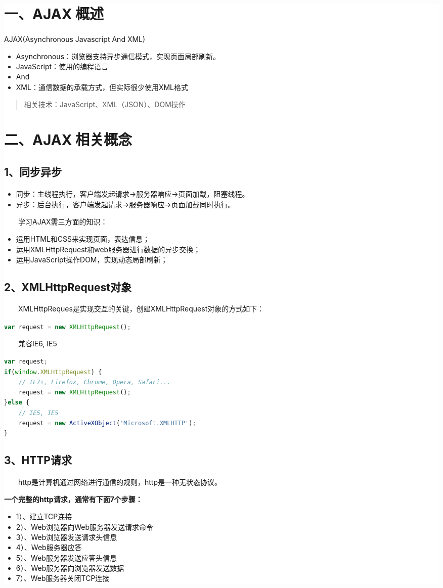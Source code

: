 # 一、AJAX 概述

AJAX(Asynchronous Javascript And XML)

- Asynchronous：浏览器支持异步通信模式，实现页面局部刷新。
- JavaScript：使用的编程语言
- And
- XML：通信数据的承载方式，但实际很少使用XML格式

> 相关技术：JavaScript、XML（JSON）、DOM操作

# 二、AJAX 相关概念

## 1、同步异步

- 同步：主线程执行，客户端发起请求->服务器响应->页面加载，阻塞线程。
- 异步：后台执行，客户端发起请求->服务器响应->页面加载同时执行。

  学习AJAX需三方面的知识：

- 运用HTML和CSS来实现页面，表达信息；
- 运用XMLHttpRequest和web服务器进行数据的异步交换；
- 运用JavaScript操作DOM，实现动态局部刷新；

## 2、XMLHttpRequest对象

  XMLHttpReques是实现交互的关键，创建XMLHttpRequest对象的方式如下：

```javascript
var request = new XMLHttpRequest();
```

  兼容IE6, IE5

```javascript
var request;
if(window.XMLHttpRequest) {
    // IE7+, Firefox, Chrome, Opera, Safari...
  	request = new XMLHttpRequest();
}else {
  	// IE5, IE5
  	request = new ActiveXObject('Microsoft.XMLHTTP');
}
```

## 3、HTTP请求

  http是计算机通过网络进行通信的规则，http是一种无状态协议。

**一个完整的http请求，通常有下面7个步骤：**

- 1）、建立TCP连接
- 2）、Web浏览器向Web服务器发送请求命令
- 3）、Web浏览器发送请求头信息
- 4）、Web服务器应答
- 5）、Web服务器发送应答头信息
- 6）、Web服务器向浏览器发送数据
- 7）、Web服务器关闭TCP连接
